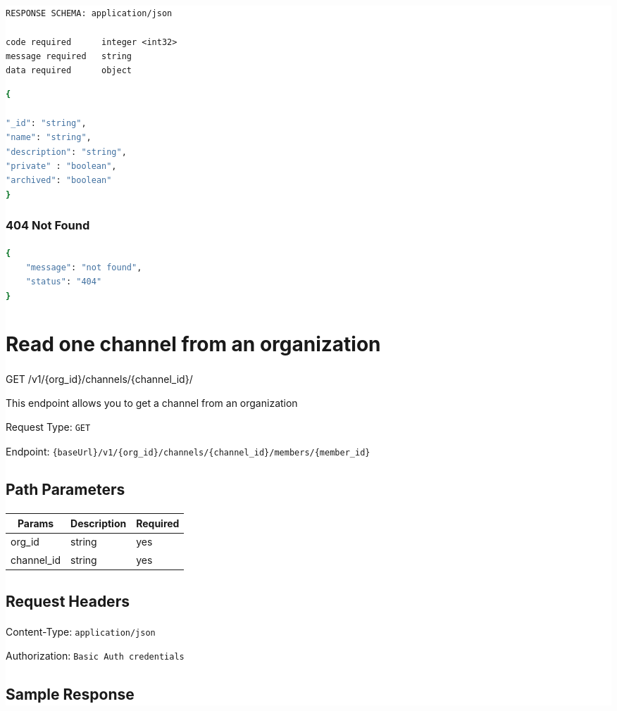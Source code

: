 ```
RESPONSE SCHEMA: application/json

code required      integer <int32>
message required   string 
data required      object
```

```sh
{ 

"_id": "string",
"name": "string",
"description": "string",
"private" : "boolean",
"archived": "boolean"
}
```

### **404** Not Found 



```sh
{
    "message": "not found",
    "status": "404"
}
```

# Read one channel from an organization

GET /v1​/{org_id}​/channels​/{channel_id}​/

This endpoint allows you to get a channel from an organization

Request Type: `GET`


Endpoint: `{baseUrl}/v1/{org_id}/channels/{channel_id}/members/{member_id}`

## Path Parameters

Params| Description | Required
---------|----------|---------
 org_id | string | yes
 channel_id| string | yes


## Request Headers
    
Content-Type: `application/json`
    
Authorization: `Basic Auth credentials`

## Sample Response
